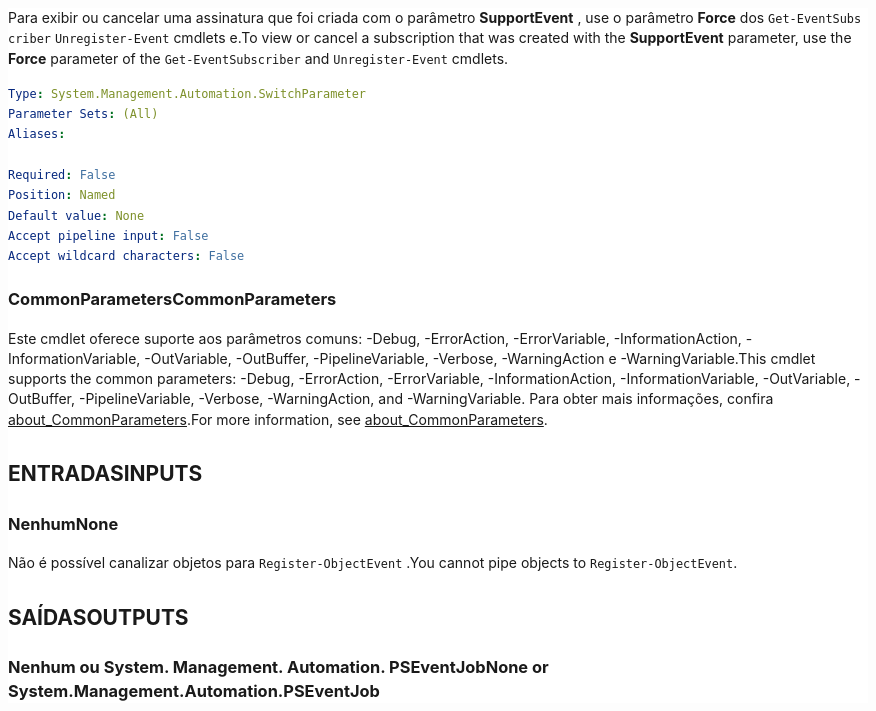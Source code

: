 <span data-ttu-id="cef1b-183">Para exibir ou cancelar uma assinatura que foi criada com o parâmetro **SupportEvent** , use o parâmetro **Force** dos `Get-EventSubscriber` `Unregister-Event` cmdlets e.</span><span class="sxs-lookup"><span data-stu-id="cef1b-183">To view or cancel a subscription that was created with the **SupportEvent** parameter, use the **Force** parameter of the `Get-EventSubscriber` and `Unregister-Event` cmdlets.</span></span>

```yaml
Type: System.Management.Automation.SwitchParameter
Parameter Sets: (All)
Aliases:

Required: False
Position: Named
Default value: None
Accept pipeline input: False
Accept wildcard characters: False
```

### <span data-ttu-id="cef1b-184">CommonParameters</span><span class="sxs-lookup"><span data-stu-id="cef1b-184">CommonParameters</span></span>

<span data-ttu-id="cef1b-185">Este cmdlet oferece suporte aos parâmetros comuns: -Debug, -ErrorAction, -ErrorVariable, -InformationAction, -InformationVariable, -OutVariable, -OutBuffer, -PipelineVariable, -Verbose, -WarningAction e -WarningVariable.</span><span class="sxs-lookup"><span data-stu-id="cef1b-185">This cmdlet supports the common parameters: -Debug, -ErrorAction, -ErrorVariable, -InformationAction, -InformationVariable, -OutVariable, -OutBuffer, -PipelineVariable, -Verbose, -WarningAction, and -WarningVariable.</span></span> <span data-ttu-id="cef1b-186">Para obter mais informações, confira [about_CommonParameters](https://go.microsoft.com/fwlink/?LinkID=113216).</span><span class="sxs-lookup"><span data-stu-id="cef1b-186">For more information, see [about_CommonParameters](https://go.microsoft.com/fwlink/?LinkID=113216).</span></span>

## <span data-ttu-id="cef1b-187">ENTRADAS</span><span class="sxs-lookup"><span data-stu-id="cef1b-187">INPUTS</span></span>

### <span data-ttu-id="cef1b-188">Nenhum</span><span class="sxs-lookup"><span data-stu-id="cef1b-188">None</span></span>

<span data-ttu-id="cef1b-189">Não é possível canalizar objetos para `Register-ObjectEvent` .</span><span class="sxs-lookup"><span data-stu-id="cef1b-189">You cannot pipe objects to `Register-ObjectEvent`.</span></span>

## <span data-ttu-id="cef1b-190">SAÍDAS</span><span class="sxs-lookup"><span data-stu-id="cef1b-190">OUTPUTS</span></span>

### <span data-ttu-id="cef1b-191">Nenhum ou System. Management. Automation. PSEventJob</span><span class="sxs-lookup"><span data-stu-id="cef1b-191">None or System.Management.Automation.PSEventJob</span></span>
